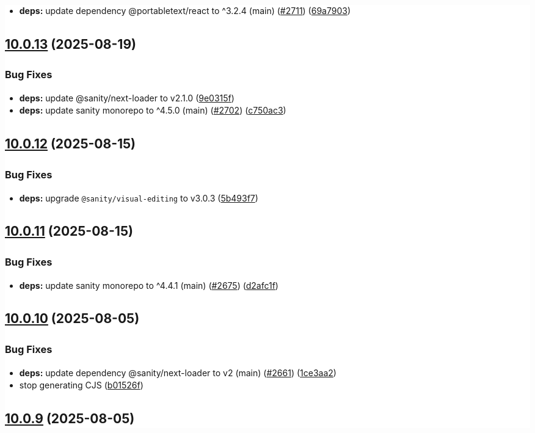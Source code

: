 * **deps:** update dependency @portabletext/react to ^3.2.4 (main) ([#2711](https://github.com/sanity-io/next-sanity/issues/2711)) ([69a7903](https://github.com/sanity-io/next-sanity/commit/69a790384c36ecb9681b73c4694b79ea9964d247))

## [10.0.13](https://github.com/sanity-io/next-sanity/compare/next-sanity-v10.0.12...next-sanity-v10.0.13) (2025-08-19)


### Bug Fixes

* **deps:** update @sanity/next-loader to v2.1.0 ([9e0315f](https://github.com/sanity-io/next-sanity/commit/9e0315f3d276ba7c3e5fc4b5cc5faa9721ca3e65))
* **deps:** update sanity monorepo to ^4.5.0 (main) ([#2702](https://github.com/sanity-io/next-sanity/issues/2702)) ([c750ac3](https://github.com/sanity-io/next-sanity/commit/c750ac34152b3181fe586c1dea7627cb96e7545c))

## [10.0.12](https://github.com/sanity-io/next-sanity/compare/next-sanity-v10.0.11...next-sanity-v10.0.12) (2025-08-15)


### Bug Fixes

* **deps:** upgrade `@sanity/visual-editing` to v3.0.3 ([5b493f7](https://github.com/sanity-io/next-sanity/commit/5b493f78e7561743fbf990b0448999a4c15b4f3c))

## [10.0.11](https://github.com/sanity-io/next-sanity/compare/next-sanity-v10.0.10...next-sanity-v10.0.11) (2025-08-15)


### Bug Fixes

* **deps:** update sanity monorepo to ^4.4.1 (main) ([#2675](https://github.com/sanity-io/next-sanity/issues/2675)) ([d2afc1f](https://github.com/sanity-io/next-sanity/commit/d2afc1f63eaf9e48ae3e4bbe010dcb07c689d302))

## [10.0.10](https://github.com/sanity-io/next-sanity/compare/next-sanity-v10.0.9...next-sanity-v10.0.10) (2025-08-05)


### Bug Fixes

* **deps:** update dependency @sanity/next-loader to v2 (main) ([#2661](https://github.com/sanity-io/next-sanity/issues/2661)) ([1ce3aa2](https://github.com/sanity-io/next-sanity/commit/1ce3aa2f23249770bdaec62f111ccf02c149ab9c))
* stop generating CJS ([b01526f](https://github.com/sanity-io/next-sanity/commit/b01526fdd47f5428a2461e30ec34a4f0a5b31c45))

## [10.0.9](https://github.com/sanity-io/next-sanity/compare/next-sanity-v10.0.8...next-sanity-v10.0.9) (2025-08-05)

